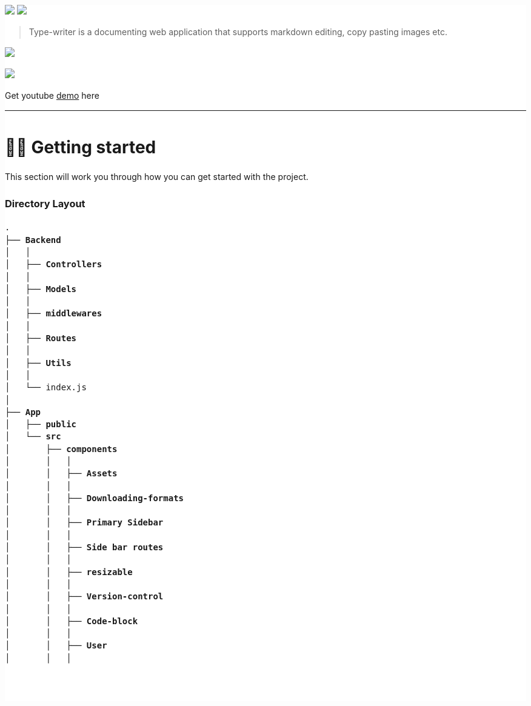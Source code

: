<img src ="https://img.shields.io/badge/Material--UI-0081CB?style=for-the-badge&logo=material-ui&logoColor=white"/>

<img src ="https://img.shields.io/badge/Redux-593D88?style=for-the-badge&logo=redux&logoColor=white"/>

</p>

> Type-writer is a documenting web application that supports markdown editing, copy pasting images etc.



![](https://i.imgur.com/07t6nFn.png)

![](https://i.imgur.com/TtSRRF0.png)


Get youtube [demo]() here



--- 
# 👨‍💻 Getting started


This section will work you through how you can get started with the project.

### Directory Layout


<pre>
.
├── <strong>Backend</strong>
│   │  
│   ├── <strong>Controllers</strong>
│   │
│   ├── <strong>Models</strong>
│   │
│   ├── <strong>middlewares</strong>
│   │
│   ├── <strong>Routes</strong>
│   │
│   ├── <strong>Utils</strong>
│   │  
│   └── index.js
│ 
├── <strong>App</strong>
│   ├── <strong>public</strong>
│   └── <strong>src</strong>
│       ├── <strong>components</strong>
│       │   │  
│       │   ├── <strong>Assets</strong>
│       │   │  
│       │   ├── <strong>Downloading-formats</strong>
│       │   │  
│       │   ├── <strong>Primary Sidebar</strong>
│       │   │   
│       │   ├── <strong>Side bar routes</strong>
│       │   │  
│       │   ├── <strong>resizable</strong>
│       │   │ 
│       │   ├── <strong>Version-control</strong>
│       │   │ 
│       │   ├── <strong>Code-block</strong>
│       │   │ 
│       │   ├── <strong>User</strong>
│       │   │ 